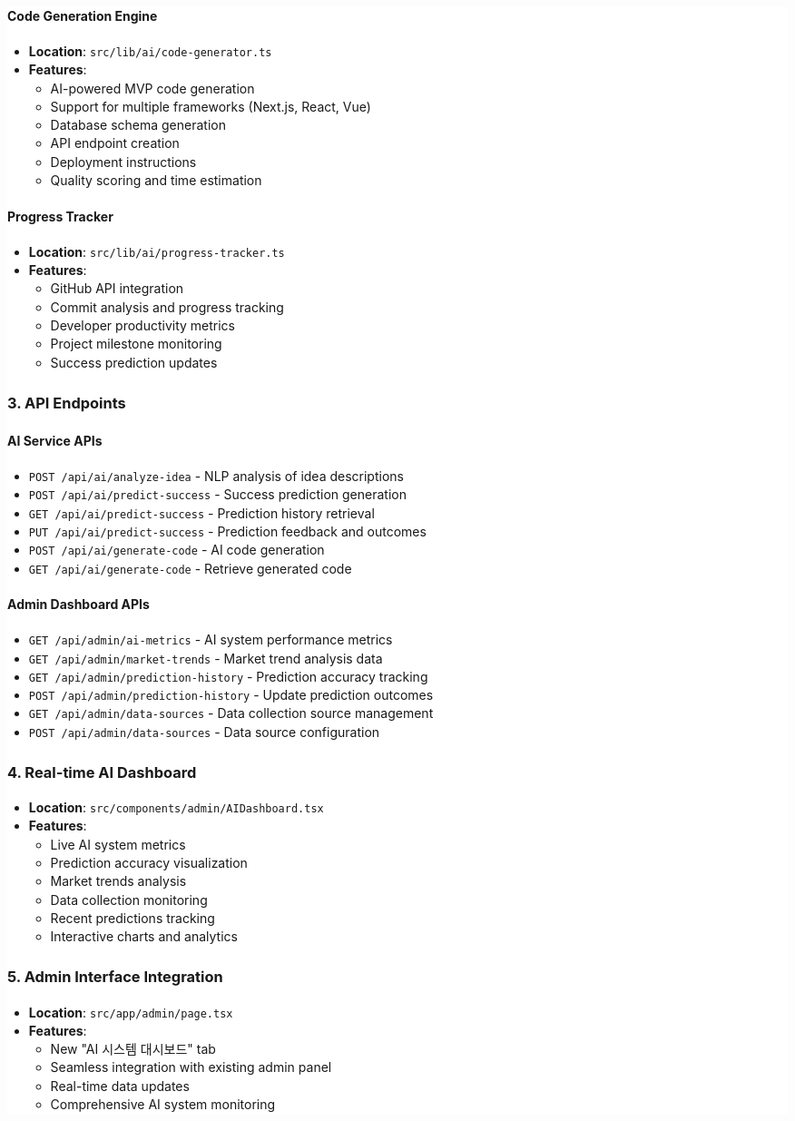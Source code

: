 #### Code Generation Engine
- **Location**: `src/lib/ai/code-generator.ts`
- **Features**:
  - AI-powered MVP code generation
  - Support for multiple frameworks (Next.js, React, Vue)
  - Database schema generation
  - API endpoint creation
  - Deployment instructions
  - Quality scoring and time estimation

#### Progress Tracker
- **Location**: `src/lib/ai/progress-tracker.ts`
- **Features**:
  - GitHub API integration
  - Commit analysis and progress tracking
  - Developer productivity metrics
  - Project milestone monitoring
  - Success prediction updates

### 3. API Endpoints

#### AI Service APIs
- `POST /api/ai/analyze-idea` - NLP analysis of idea descriptions
- `POST /api/ai/predict-success` - Success prediction generation
- `GET /api/ai/predict-success` - Prediction history retrieval
- `PUT /api/ai/predict-success` - Prediction feedback and outcomes
- `POST /api/ai/generate-code` - AI code generation
- `GET /api/ai/generate-code` - Retrieve generated code

#### Admin Dashboard APIs
- `GET /api/admin/ai-metrics` - AI system performance metrics
- `GET /api/admin/market-trends` - Market trend analysis data
- `GET /api/admin/prediction-history` - Prediction accuracy tracking
- `POST /api/admin/prediction-history` - Update prediction outcomes
- `GET /api/admin/data-sources` - Data collection source management
- `POST /api/admin/data-sources` - Data source configuration

### 4. Real-time AI Dashboard
- **Location**: `src/components/admin/AIDashboard.tsx`
- **Features**:
  - Live AI system metrics
  - Prediction accuracy visualization
  - Market trends analysis
  - Data collection monitoring
  - Recent predictions tracking
  - Interactive charts and analytics

### 5. Admin Interface Integration
- **Location**: `src/app/admin/page.tsx`
- **Features**:
  - New "AI 시스템 대시보드" tab
  - Seamless integration with existing admin panel
  - Real-time data updates
  - Comprehensive AI system monitoring
